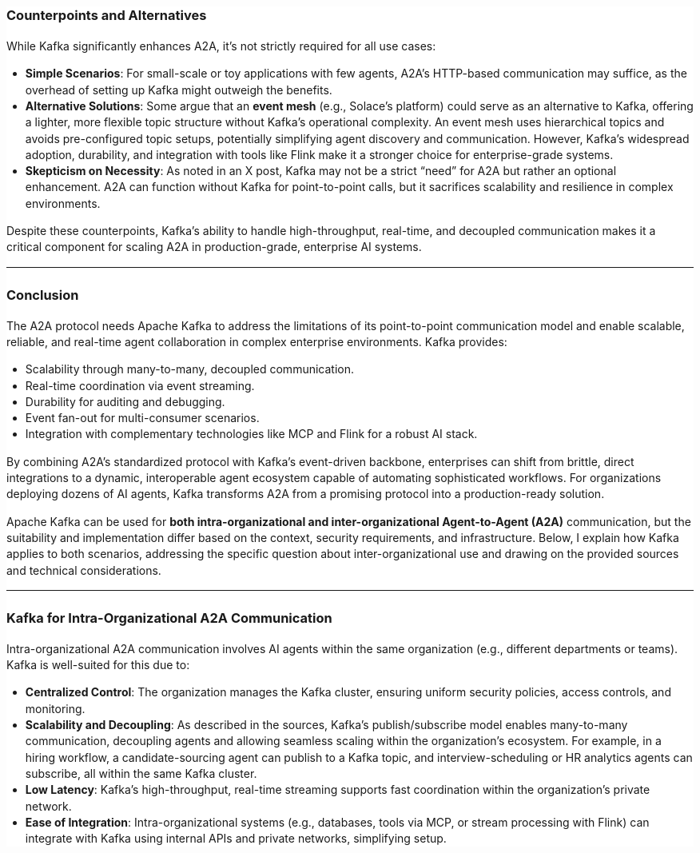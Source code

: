 
### Counterpoints and Alternatives
While Kafka significantly enhances A2A, it’s not strictly required for all use cases:
- **Simple Scenarios**: For small-scale or toy applications with few agents, A2A’s HTTP-based communication may suffice, as the overhead of setting up Kafka might outweigh the benefits.[](https://thenewstack.io/a2a-mcp-kafka-and-flink-the-new-stack-for-ai-agents/)
- **Alternative Solutions**: Some argue that an **event mesh** (e.g., Solace’s platform) could serve as an alternative to Kafka, offering a lighter, more flexible topic structure without Kafka’s operational complexity. An event mesh uses hierarchical topics and avoids pre-configured topic setups, potentially simplifying agent discovery and communication. However, Kafka’s widespread adoption, durability, and integration with tools like Flink make it a stronger choice for enterprise-grade systems.[](https://solace.com/blog/why-googles-agent2agent-needs-an-event-mesh/)
- **Skepticism on Necessity**: As noted in an X post, Kafka may not be a strict “need” for A2A but rather an optional enhancement. A2A can function without Kafka for point-to-point calls, but it sacrifices scalability and resilience in complex environments.

Despite these counterpoints, Kafka’s ability to handle high-throughput, real-time, and decoupled communication makes it a critical component for scaling A2A in production-grade, enterprise AI systems.

---

### Conclusion
The A2A protocol needs Apache Kafka to address the limitations of its point-to-point communication model and enable scalable, reliable, and real-time agent collaboration in complex enterprise environments. Kafka provides:
- Scalability through many-to-many, decoupled communication.
- Real-time coordination via event streaming.
- Durability for auditing and debugging.
- Event fan-out for multi-consumer scenarios.
- Integration with complementary technologies like MCP and Flink for a robust AI stack.

By combining A2A’s standardized protocol with Kafka’s event-driven backbone, enterprises can shift from brittle, direct integrations to a dynamic, interoperable agent ecosystem capable of automating sophisticated workflows. For organizations deploying dozens of AI agents, Kafka transforms A2A from a promising protocol into a production-ready solution.[](https://www.confluent.io/blog/google-agent2agent-protocol-needs-kafka/)[](https://www.confluent.io/de-de/blog/google-agent2agent-protocol-needs-kafka/)[](https://thenewstack.io/a2a-mcp-kafka-and-flink-the-new-stack-for-ai-agents/)

Apache Kafka can be used for **both intra-organizational and inter-organizational Agent-to-Agent (A2A)** communication, but the suitability and implementation differ based on the context, security requirements, and infrastructure. Below, I explain how Kafka applies to both scenarios, addressing the specific question about inter-organizational use and drawing on the provided sources and technical considerations.

---

### **Kafka for Intra-Organizational A2A Communication**
Intra-organizational A2A communication involves AI agents within the same organization (e.g., different departments or teams). Kafka is well-suited for this due to:
- **Centralized Control**: The organization manages the Kafka cluster, ensuring uniform security policies, access controls, and monitoring.
- **Scalability and Decoupling**: As described in the sources, Kafka’s publish/subscribe model enables many-to-many communication, decoupling agents and allowing seamless scaling within the organization’s ecosystem. For example, in a hiring workflow, a candidate-sourcing agent can publish to a Kafka topic, and interview-scheduling or HR analytics agents can subscribe, all within the same Kafka cluster.
- **Low Latency**: Kafka’s high-throughput, real-time streaming supports fast coordination within the organization’s private network.
- **Ease of Integration**: Intra-organizational systems (e.g., databases, tools via MCP, or stream processing with Flink) can integrate with Kafka using internal APIs and private networks, simplifying setup.
